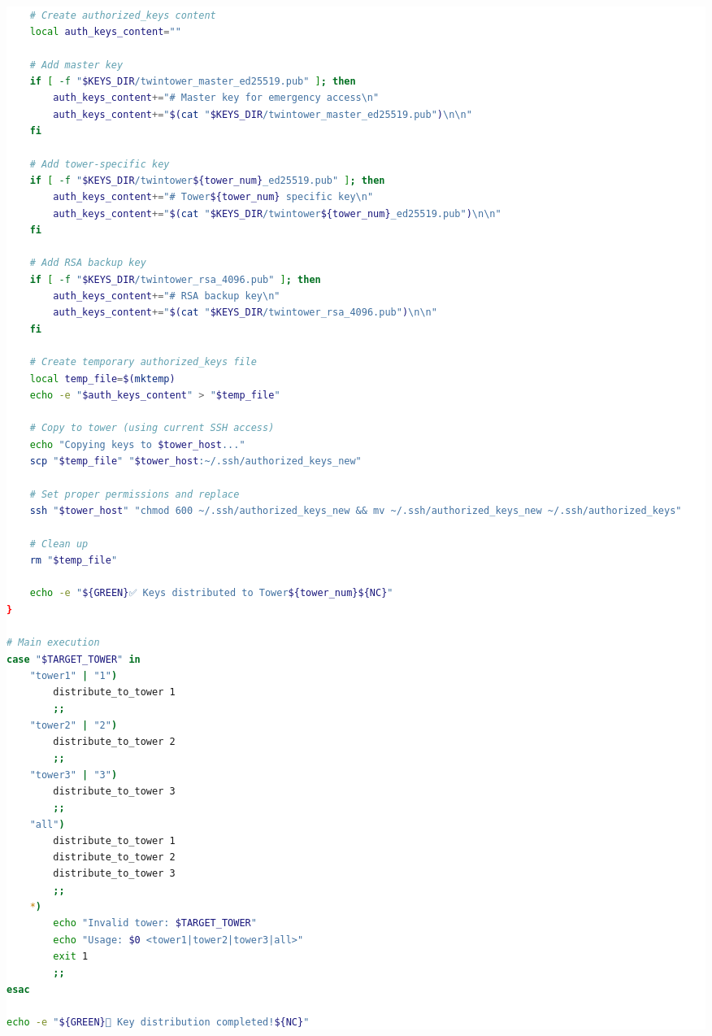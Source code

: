```bash
    # Create authorized_keys content
    local auth_keys_content=""
    
    # Add master key
    if [ -f "$KEYS_DIR/twintower_master_ed25519.pub" ]; then
        auth_keys_content+="# Master key for emergency access\n"
        auth_keys_content+="$(cat "$KEYS_DIR/twintower_master_ed25519.pub")\n\n"
    fi
    
    # Add tower-specific key
    if [ -f "$KEYS_DIR/twintower${tower_num}_ed25519.pub" ]; then
        auth_keys_content+="# Tower${tower_num} specific key\n"
        auth_keys_content+="$(cat "$KEYS_DIR/twintower${tower_num}_ed25519.pub")\n\n"
    fi
    
    # Add RSA backup key
    if [ -f "$KEYS_DIR/twintower_rsa_4096.pub" ]; then
        auth_keys_content+="# RSA backup key\n"
        auth_keys_content+="$(cat "$KEYS_DIR/twintower_rsa_4096.pub")\n\n"
    fi
    
    # Create temporary authorized_keys file
    local temp_file=$(mktemp)
    echo -e "$auth_keys_content" > "$temp_file"
    
    # Copy to tower (using current SSH access)
    echo "Copying keys to $tower_host..."
    scp "$temp_file" "$tower_host:~/.ssh/authorized_keys_new"
    
    # Set proper permissions and replace
    ssh "$tower_host" "chmod 600 ~/.ssh/authorized_keys_new && mv ~/.ssh/authorized_keys_new ~/.ssh/authorized_keys"
    
    # Clean up
    rm "$temp_file"
    
    echo -e "${GREEN}✅ Keys distributed to Tower${tower_num}${NC}"
}

# Main execution
case "$TARGET_TOWER" in
    "tower1" | "1")
        distribute_to_tower 1
        ;;
    "tower2" | "2")
        distribute_to_tower 2
        ;;
    "tower3" | "3")
        distribute_to_tower 3
        ;;
    "all")
        distribute_to_tower 1
        distribute_to_tower 2
        distribute_to_tower 3
        ;;
    *)
        echo "Invalid tower: $TARGET_TOWER"
        echo "Usage: $0 <tower1|tower2|tower3|all>"
        exit 1
        ;;
esac

echo -e "${GREEN}🎉 Key distribution completed!${NC}"
```